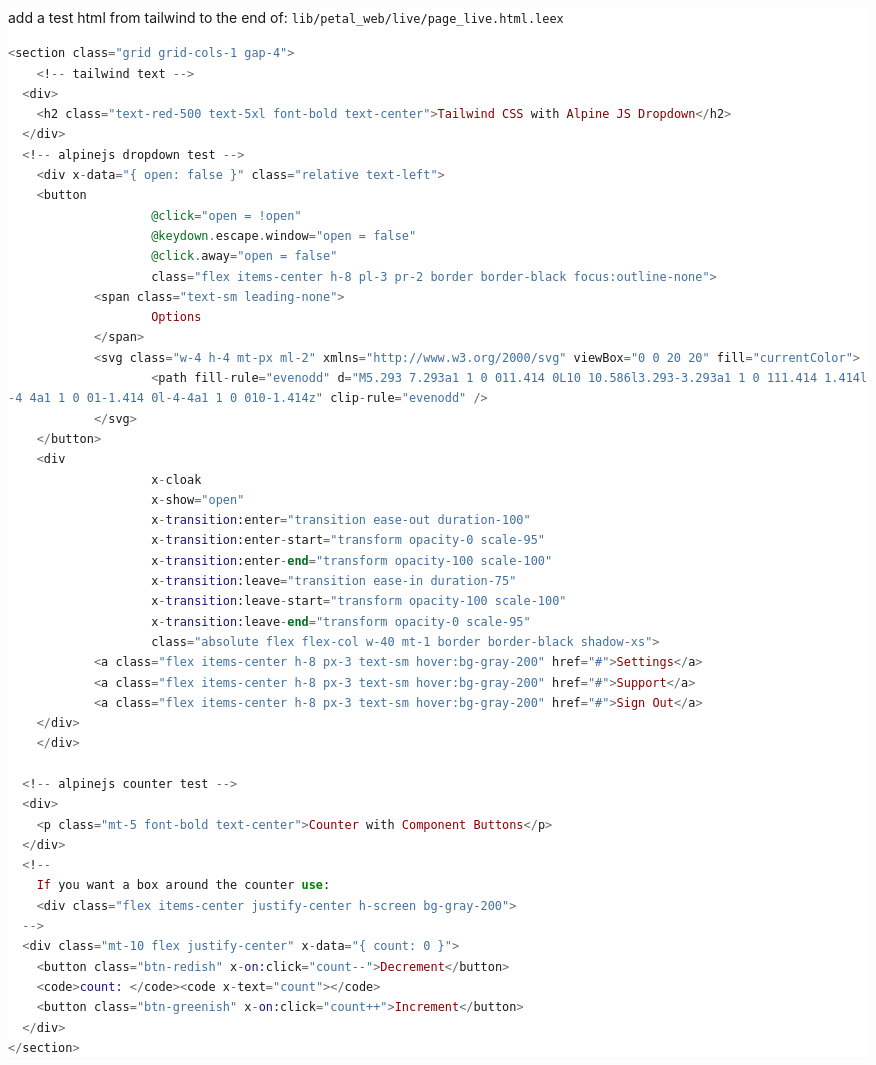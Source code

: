 
add a test html from tailwind to the end of: `lib/petal_web/live/page_live.html.leex`
```elixir
<section class="grid grid-cols-1 gap-4">
	<!-- tailwind text -->
  <div>
    <h2 class="text-red-500 text-5xl font-bold text-center">Tailwind CSS with Alpine JS Dropdown</h2>
  </div>
  <!-- alpinejs dropdown test -->
	<div x-data="{ open: false }" class="relative text-left">
  	<button
  					@click="open = !open"
  					@keydown.escape.window="open = false"
  					@click.away="open = false"
  					class="flex items-center h-8 pl-3 pr-2 border border-black focus:outline-none">
  			<span class="text-sm leading-none">
  					Options
  			</span>
  			<svg class="w-4 h-4 mt-px ml-2" xmlns="http://www.w3.org/2000/svg" viewBox="0 0 20 20" fill="currentColor">
  					<path fill-rule="evenodd" d="M5.293 7.293a1 1 0 011.414 0L10 10.586l3.293-3.293a1 1 0 111.414 1.414l-4 4a1 1 0 01-1.414 0l-4-4a1 1 0 010-1.414z" clip-rule="evenodd" />
  			</svg>
  	</button>
  	<div
  					x-cloak
  					x-show="open"
  					x-transition:enter="transition ease-out duration-100"
  					x-transition:enter-start="transform opacity-0 scale-95"
  					x-transition:enter-end="transform opacity-100 scale-100"
  					x-transition:leave="transition ease-in duration-75"
  					x-transition:leave-start="transform opacity-100 scale-100"
  					x-transition:leave-end="transform opacity-0 scale-95"
  					class="absolute flex flex-col w-40 mt-1 border border-black shadow-xs">
  			<a class="flex items-center h-8 px-3 text-sm hover:bg-gray-200" href="#">Settings</a>
  			<a class="flex items-center h-8 px-3 text-sm hover:bg-gray-200" href="#">Support</a>
  			<a class="flex items-center h-8 px-3 text-sm hover:bg-gray-200" href="#">Sign Out</a>
  	</div>
	</div>

  <!-- alpinejs counter test -->
  <div>
    <p class="mt-5 font-bold text-center">Counter with Component Buttons</p>
  </div>
  <!--
    If you want a box around the counter use:
    <div class="flex items-center justify-center h-screen bg-gray-200">
  -->
  <div class="mt-10 flex justify-center" x-data="{ count: 0 }">
    <button class="btn-redish" x-on:click="count--">Decrement</button>
    <code>count: </code><code x-text="count"></code>
    <button class="btn-greenish" x-on:click="count++">Increment</button>
  </div>
</section>
```
